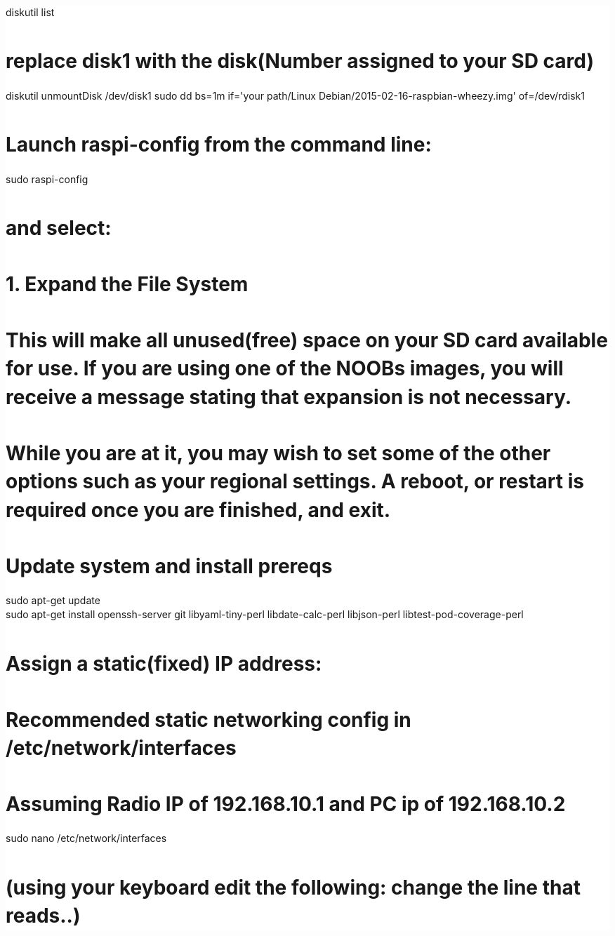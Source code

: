 diskutil list
# replace disk1 with the disk(Number assigned to your SD card)
diskutil unmountDisk /dev/disk1
sudo dd bs=1m if='your path/Linux Debian/2015-02-16-raspbian-wheezy.img' of=/dev/rdisk1

# Launch raspi-config from the command line:

sudo raspi-config

# and select:
# 1. Expand the File System

# This will make all unused(free) space on your SD card available for use. If you are using one of the NOOBs images, you will receive a message stating that expansion is not necessary.
# While you are at it, you may wish to set some of the other options such as your regional settings. A reboot, or restart is required once you are finished, and exit.

# Update system and install prereqs

sudo apt-get update  
sudo apt-get install openssh-server git libyaml-tiny-perl libdate-calc-perl libjson-perl  libtest-pod-coverage-perl  

# Assign a static(fixed) IP address:

# Recommended static networking config in /etc/network/interfaces
# Assuming Radio IP of 192.168.10.1 and PC ip of 192.168.10.2

sudo nano /etc/network/interfaces

# (using your keyboard edit the following: change the line that reads..)
